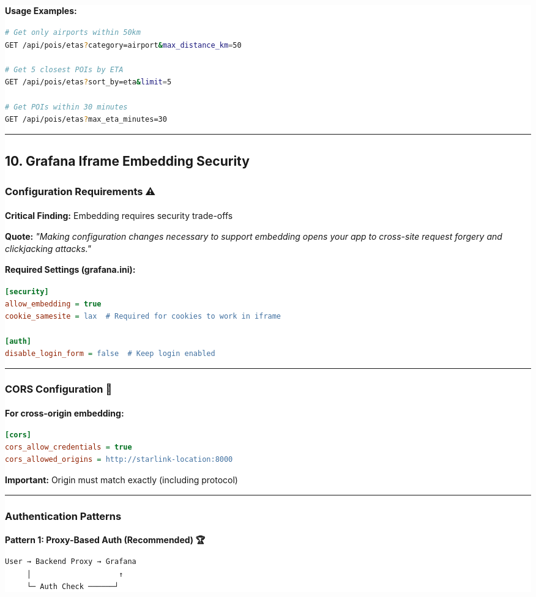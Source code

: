 **Usage Examples:**
```bash
# Get only airports within 50km
GET /api/pois/etas?category=airport&max_distance_km=50

# Get 5 closest POIs by ETA
GET /api/pois/etas?sort_by=eta&limit=5

# Get POIs within 30 minutes
GET /api/pois/etas?max_eta_minutes=30
```

---

## 10. Grafana Iframe Embedding Security

### Configuration Requirements ⚠️

**Critical Finding:** Embedding requires security trade-offs

**Quote:** *"Making configuration changes necessary to support embedding opens your app to cross-site request forgery and clickjacking attacks."*

**Required Settings (grafana.ini):**
```ini
[security]
allow_embedding = true
cookie_samesite = lax  # Required for cookies to work in iframe

[auth]
disable_login_form = false  # Keep login enabled
```

---

### CORS Configuration 🔧

**For cross-origin embedding:**
```ini
[cors]
cors_allow_credentials = true
cors_allowed_origins = http://starlink-location:8000
```

**Important:** Origin must match exactly (including protocol)

---

### Authentication Patterns

**Pattern 1: Proxy-Based Auth (Recommended) 🏆**
```
User → Backend Proxy → Grafana
     │                    ↑
     └─ Auth Check ──────┘
```
